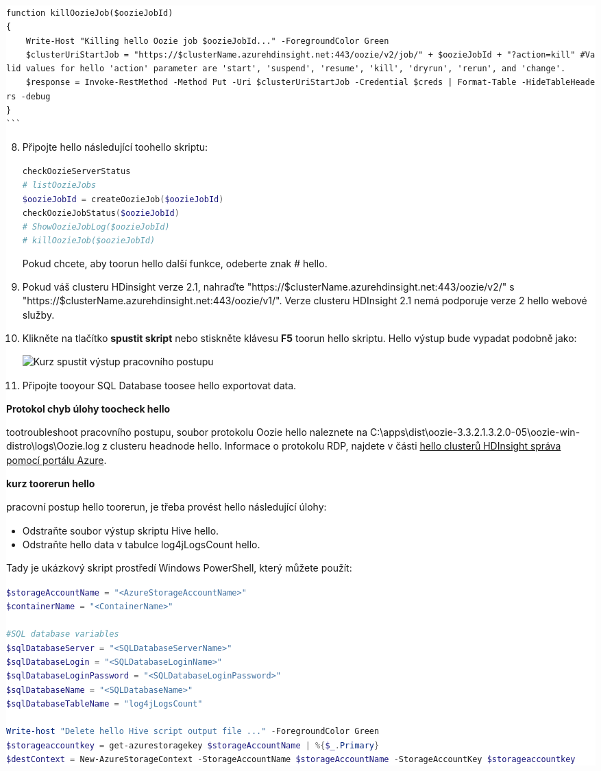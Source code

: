     function killOozieJob($oozieJobId)
    {
        Write-Host "Killing hello Oozie job $oozieJobId..." -ForegroundColor Green
        $clusterUriStartJob = "https://$clusterName.azurehdinsight.net:443/oozie/v2/job/" + $oozieJobId + "?action=kill" #Valid values for hello 'action' parameter are 'start', 'suspend', 'resume', 'kill', 'dryrun', 'rerun', and 'change'.
        $response = Invoke-RestMethod -Method Put -Uri $clusterUriStartJob -Credential $creds | Format-Table -HideTableHeaders -debug
    }
    ```

8. Připojte hello následující toohello skriptu:

    ```powershell
    checkOozieServerStatus
    # listOozieJobs
    $oozieJobId = createOozieJob($oozieJobId)
    checkOozieJobStatus($oozieJobId)
    # ShowOozieJobLog($oozieJobId)
    # killOozieJob($oozieJobId)
    ```

    Pokud chcete, aby toorun hello další funkce, odeberte znak # hello.
9. Pokud váš clusteru HDinsight verze 2.1, nahraďte "https://$clusterName.azurehdinsight.net:443/oozie/v2/" s "https://$clusterName.azurehdinsight.net:443/oozie/v1/". Verze clusteru HDInsight 2.1 nemá podporuje verze 2 hello webové služby.
10. Klikněte na tlačítko **spustit skript** nebo stiskněte klávesu **F5** toorun hello skriptu. Hello výstup bude vypadat podobně jako:

     ![Kurz spustit výstup pracovního postupu][img-runworkflow-output]
11. Připojte tooyour SQL Database toosee hello exportovat data.

**Protokol chyb úlohy toocheck hello**

tootroubleshoot pracovního postupu, soubor protokolu Oozie hello naleznete na C:\apps\dist\oozie-3.3.2.1.3.2.0-05\oozie-win-distro\logs\Oozie.log z clusteru headnode hello. Informace o protokolu RDP, najdete v části [hello clusterů HDInsight správa pomocí portálu Azure][hdinsight-admin-portal].

**kurz toorerun hello**

pracovní postup hello toorerun, je třeba provést hello následující úlohy:

* Odstraňte soubor výstup skriptu Hive hello.
* Odstraňte hello data v tabulce log4jLogsCount hello.

Tady je ukázkový skript prostředí Windows PowerShell, který můžete použít:

```powershell
$storageAccountName = "<AzureStorageAccountName>"
$containerName = "<ContainerName>"

#SQL database variables
$sqlDatabaseServer = "<SQLDatabaseServerName>"
$sqlDatabaseLogin = "<SQLDatabaseLoginName>"
$sqlDatabaseLoginPassword = "<SQLDatabaseLoginPassword>"
$sqlDatabaseName = "<SQLDatabaseName>"
$sqlDatabaseTableName = "log4jLogsCount"

Write-host "Delete hello Hive script output file ..." -ForegroundColor Green
$storageaccountkey = get-azurestoragekey $storageAccountName | %{$_.Primary}
$destContext = New-AzureStorageContext -StorageAccountName $storageAccountName -StorageAccountKey $storageaccountkey
```

[hdinsight-cmdlets-download]: http://go.microsoft.com/fwlink/?LinkID=325563
[hdinsight-versions]:  hdinsight-component-versioning.md
[hdinsight-storage]: hdinsight-hadoop-use-blob-storage.md
[hdinsight-get-started]: hdinsight-hadoop-linux-tutorial-get-started.md
[hdinsight-admin-portal]: hdinsight-administer-use-management-portal.md
[hdinsight-use-sqoop]: hdinsight-use-sqoop.md
[hdinsight-provision]: hdinsight-hadoop-provision-linux-clusters.md
[hdinsight-admin-powershell]: hdinsight-administer-use-powershell.md
[hdinsight-upload-data]: hdinsight-upload-data.md
[hdinsight-use-hive]: hdinsight-use-hive.md
[hdinsight-use-pig]: hdinsight-use-pig.md
[hdinsight-storage]: hdinsight-hadoop-use-blob-storage.md
[hdinsight-develop-java-mapreduce]: hdinsight-develop-deploy-java-mapreduce-linux.md
[hdinsight-use-oozie]: hdinsight-use-oozie.md
[sqldatabase-get-started]: ../sql-database/sql-database-get-started.md
[azure-management-portal]: https://portal.azure.com/
[apache-hadoop]: http://hadoop.apache.org/
[apache-oozie-400]: http://oozie.apache.org/docs/4.0.0/
[apache-oozie-332]: http://oozie.apache.org/docs/3.3.2/
[powershell-download]: http://azure.microsoft.com/downloads/
[powershell-about-profiles]: http://go.microsoft.com/fwlink/?LinkID=113729
[powershell-install-configure]: /powershell/azureps-cmdlets-docs
[powershell-start]: http://technet.microsoft.com/library/hh847889.aspx
[powershell-script]: http://technet.microsoft.com/library/ee176949.aspx
[cindygross-hive-tables]: http://blogs.msdn.com/b/cindygross/archive/2013/02/06/hdinsight-hive-internal-and-external-tables-intro.aspx
[img-workflow-diagram]: ./media/hdinsight-use-oozie-coordinator-time/HDI.UseOozie.Workflow.Diagram.png
[img-preparation-output]: ./media/hdinsight-use-oozie-coordinator-time/HDI.UseOozie.Preparation.Output1.png
[img-runworkflow-output]: ./media/hdinsight-use-oozie-coordinator-time/HDI.UseOozie.RunCoord.Output.png
[technetwiki-hive-error]: http://social.technet.microsoft.com/wiki/contents/articles/23047.hdinsight-hive-error-unable-to-rename.aspx